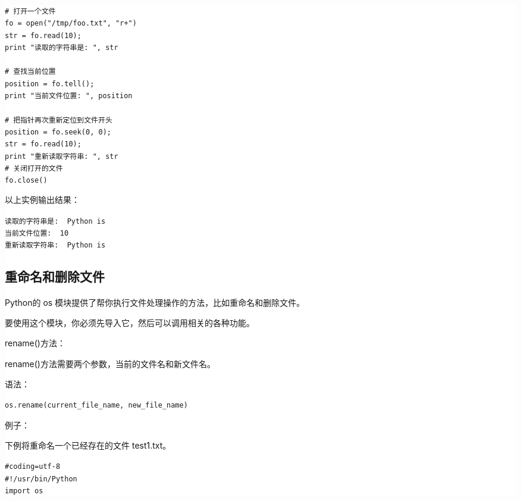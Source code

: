     # 打开一个文件
    fo = open("/tmp/foo.txt", "r+")
    str = fo.read(10);
    print "读取的字符串是: ", str

    # 查找当前位置
    position = fo.tell();
    print "当前文件位置: ", position

    # 把指针再次重新定位到文件开头
    position = fo.seek(0, 0);
    str = fo.read(10);
    print "重新读取字符串: ", str
    # 关闭打开的文件
    fo.close()



以上实例输出结果：


    读取的字符串是:  Python is
    当前文件位置:  10
    重新读取字符串:  Python is





## 重命名和删除文件


Python的 os 模块提供了帮你执行文件处理操作的方法，比如重命名和删除文件。

要使用这个模块，你必须先导入它，然后可以调用相关的各种功能。

rename()方法：

rename()方法需要两个参数，当前的文件名和新文件名。

语法：


    os.rename(current_file_name, new_file_name)



例子：

下例将重命名一个已经存在的文件 test1.txt。


    #coding=utf-8
    #!/usr/bin/Python
    import os
